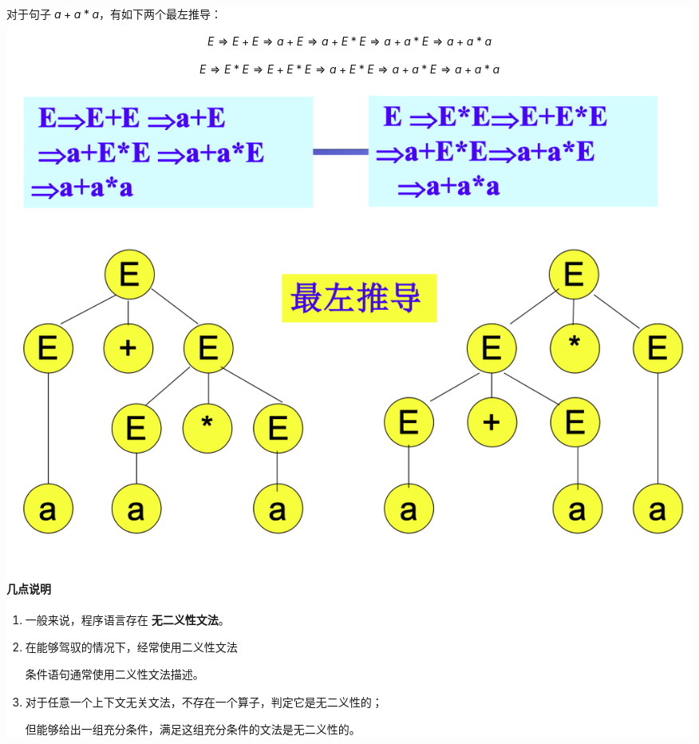 对于句子 $a + a * a$，有如下两个最左推导：

$$
E \Rightarrow E + E \Rightarrow a + E \Rightarrow a + E * E \Rightarrow a + a * E \Rightarrow a + a * a
$$

$$
E \Rightarrow E * E \Rightarrow E + E * E \Rightarrow a + E * E \Rightarrow a + a * E \Rightarrow a + a * a
$$

![image-20241109121121869](./04语法分析I.assets/image-20241109121121869.png)

#### 几点说明

1. 一般来说，程序语言存在 **无二义性文法**。
2. 在能够驾驭的情况下，经常使用二义性文法

    条件语句通常使用二义性文法描述。

3. 对于任意一个上下文无关文法，不存在一个算子，判定它是无二义性的；

    但能够给出一组充分条件，满足这组充分条件的文法是无二义性的。
